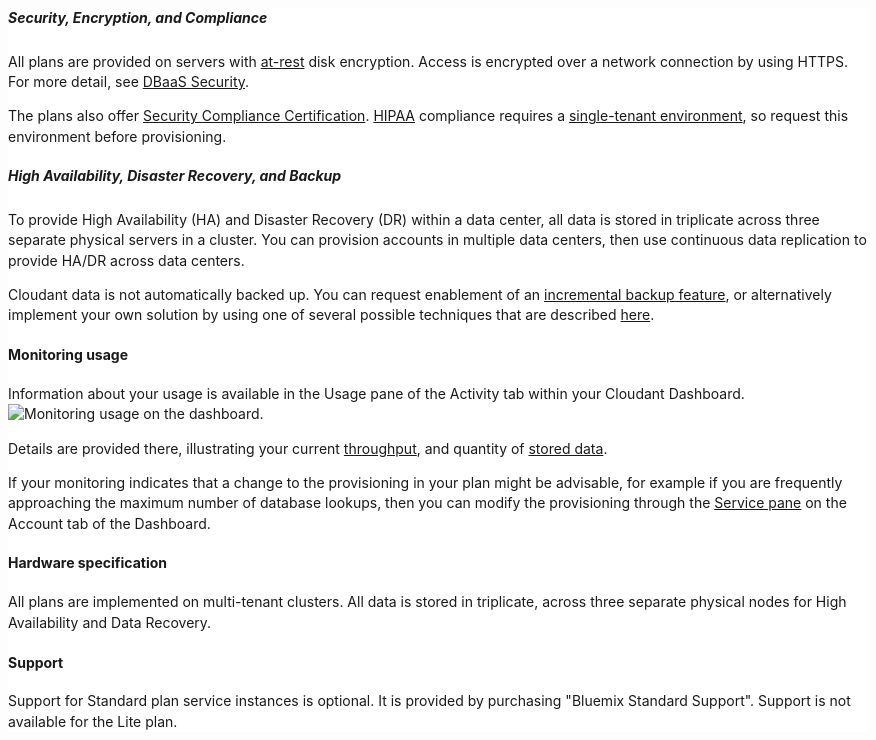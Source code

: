 ##### Security, Encryption, and Compliance

All plans are provided on servers with [at-rest](https://en.wikipedia.org/wiki/Data_at_rest) disk encryption.
Access is encrypted over a network connection by using HTTPS.
For more detail,
see [DBaaS Security](https://cloudant.com/product/cloudant-features/dbaas-security/).

The plans also offer [Security Compliance Certification](https://cloudant.com/product/cloudant-features/cloudant-compliance/).
[HIPAA](https://en.wikipedia.org/wiki/Health_Insurance_Portability_and_Accountability_Act) compliance requires a [single-tenant environment](offerings.html#locations),
so request this environment before provisioning.

##### High Availability, Disaster Recovery, and Backup

To provide High Availability (HA) and Disaster Recovery (DR) within a data center,
all data is stored in triplicate across three separate physical servers in a cluster.
You can provision accounts in multiple data centers,
then use continuous data replication to provide HA/DR across data centers.

Cloudant data is not automatically backed up.
You can request enablement of an [incremental backup feature](https://docs.cloudant.com/backup-guide.html),
or alternatively implement your own solution by using one of several possible techniques that are described [here](https://developer.ibm.com/clouddataservices/2016/03/22/simple-couchdb-and-cloudant-backup/).  

#### Monitoring usage

Information about your usage is available in the Usage pane of the Activity tab within your Cloudant Dashboard.<br/>
![Monitoring usage on the dashboard](images/cloudant_usage.png).

Details are provided there,
illustrating your current [throughput](offerings.html#throughput),
and quantity of [stored data](offerings.html#disk-space-included).

If your monitoring indicates that a change to the provisioning in your plan might be advisable,
for example if you are frequently approaching the maximum number of database lookups,
then you can modify the provisioning through the [Service pane](offerings.html#servicetier) on the Account tab of the Dashboard.

#### Hardware specification

All plans are implemented on multi-tenant clusters.
All data is stored in triplicate,
across three separate physical nodes for High Availability and Data Recovery.

#### Support

Support for Standard plan service instances is optional.
It is provided by purchasing "Bluemix Standard Support".
Support is not available for the Lite plan.
